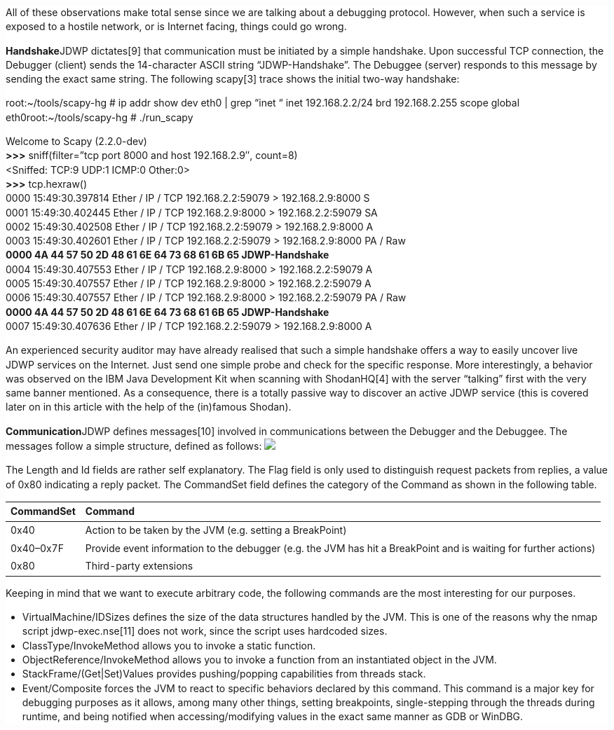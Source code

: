  All of these observations make total sense since we are talking about a debugging protocol. However, when such a service is exposed to a hostile network, or is Internet facing, things could go wrong.  
  
**Handshake**JDWP dictates\[9\] that communication must be initiated by a simple handshake. Upon successful TCP connection, the Debugger \(client\) sends the 14-character ASCII string “JDWP-Handshake”. The Debuggee \(server\) responds to this message by sending the exact same string.  The following scapy\[3\] trace shows the initial two-way handshake:

 root:~/tools/scapy-hg \# ip addr show dev eth0 \| grep “inet “    inet 192.168.2.2/24 brd 192.168.2.255 scope global eth0root:~/tools/scapy-hg \# ./run\_scapy

 Welcome to Scapy \(2.2.0-dev\)  
**&gt;&gt;&gt;** sniff\(filter=”tcp port 8000 and host 192.168.2.9″, count=8\)  
&lt;Sniffed: TCP:9 UDP:1 ICMP:0 Other:0&gt;  
**&gt;&gt;&gt;** tcp.hexraw\(\)  
0000 15:49:30.397814 Ether / IP / TCP 192.168.2.2:59079 &gt; 192.168.2.9:8000 S  
0001 15:49:30.402445 Ether / IP / TCP 192.168.2.9:8000 &gt; 192.168.2.2:59079 SA  
0002 15:49:30.402508 Ether / IP / TCP 192.168.2.2:59079 &gt; 192.168.2.9:8000 A  
0003 15:49:30.402601 Ether / IP / TCP 192.168.2.2:59079 &gt; 192.168.2.9:8000 PA / Raw  
**0000   4A 44 57 50 2D 48 61 6E  64 73 68 61 6B 65         JDWP-Handshake**  
0004 15:49:30.407553 Ether / IP / TCP 192.168.2.9:8000 &gt; 192.168.2.2:59079 A  
0005 15:49:30.407557 Ether / IP / TCP 192.168.2.9:8000 &gt; 192.168.2.2:59079 A  
0006 15:49:30.407557 Ether / IP / TCP 192.168.2.9:8000 &gt; 192.168.2.2:59079 PA / Raw  
**0000   4A 44 57 50 2D 48 61 6E  64 73 68 61 6B 65         JDWP-Handshake**  
0007 15:49:30.407636 Ether / IP / TCP 192.168.2.2:59079 &gt; 192.168.2.9:8000 A

An experienced security auditor may have already realised that such a simple handshake offers a way to easily uncover live JDWP services on the Internet. Just send one simple probe and check for the specific response.  More interestingly, a behavior was observed on the IBM Java Development Kit when scanning with ShodanHQ\[4\] with the server “talking” first with the very same banner mentioned. As a consequence, there is a totally passive way to discover an active JDWP service \(this is covered later on in this article with the help of the \(in\)famous Shodan\).  
  
**Communication**JDWP defines messages\[10\] involved in communications between the Debugger and the Debuggee.  The messages follow a simple structure, defined as follows: [![](https://ioactive.com/wp-content/uploads/2014/04/createstring.png)](https://ioactive.com/wp-content/uploads/2014/04/createstring-1.png)

 The Length and Id fields are rather self explanatory. The Flag field is only used to distinguish request packets from replies, a value of 0x80 indicating a reply packet. The CommandSet field defines the category of the Command as shown in the following table.   
  


| **CommandSet** |    **Command** |
| :--- | :--- |
| 0x40  |    Action to be taken by the JVM \(e.g. setting a BreakPoint\) |
| 0x40–0x7F      |    Provide event information to the debugger \(e.g. the JVM has       hit a BreakPoint and is waiting for further actions\) |
| 0x80 |    Third-party extensions |

 Keeping in mind that we want to execute arbitrary code, the following commands are the most interesting for our purposes.

* VirtualMachine/IDSizes defines the size of the data structures handled by the JVM. This is one of the reasons why the nmap script jdwp-exec.nse\[11\] does not work, since the script uses hardcoded sizes.
* ClassType/InvokeMethod allows you to invoke a static function.
* ObjectReference/InvokeMethod allows you to invoke a function from an instantiated object in the JVM.
* StackFrame/\(Get\|Set\)Values provides pushing/popping capabilities from threads stack.
* Event/Composite forces the JVM to react to specific behaviors declared by this command. This command is a major key for debugging purposes as it allows, among many other things, setting breakpoints, single-stepping through the threads during runtime, and being notified when accessing/modifying values in the exact same manner as GDB or WinDBG.
